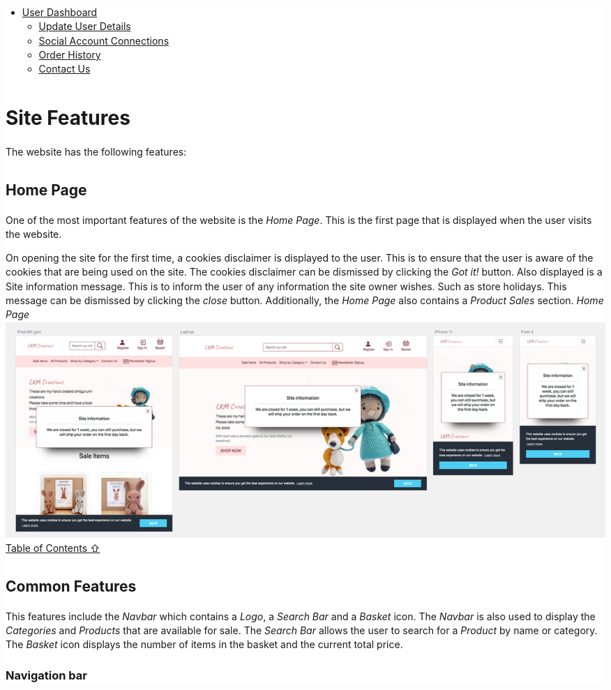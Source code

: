 - [User Dashboard](#user-dashboard)
	- [Update User Details](#update-user-details)
	- [Social Account Connections](#social-account-connections)
	- [Order History](#order-history)
	- [Contact Us](#contact-us)

# Site Features

The website has the following features:

## Home Page

One of the most important features of the website is the *Home Page*.
This is the first page that is displayed when the user visits the website.

On opening the site for the first time, a cookies disclaimer is displayed to the user. This is to ensure that the user is aware of the cookies that are being used on the site.
The cookies disclaimer can be dismissed by clicking the *Got it!* button.
Also displayed is a Site information message. This is to inform the user of any information the site owner wishes. Such as store holidays. This message can be dismissed by clicking the *close* button.
Additionally, the *Home Page* also contains a *Product Sales* section.
*Home Page*
![Home Page](/documents/assets/site-screenshots/screenshot-home-page.png)
[Table of Contents  ⇧](#table-of-contents)

## Common Features

This features include the *Navbar* which contains a *Logo*, a *Search Bar* and a *Basket* icon.
The *Navbar* is also used to display the *Categories* and *Products* that are available for sale.
The *Search Bar* allows the user to search for a *Product* by name or category.
The *Basket* icon displays the number of items in the basket and the current total price.

### Navigation bar
